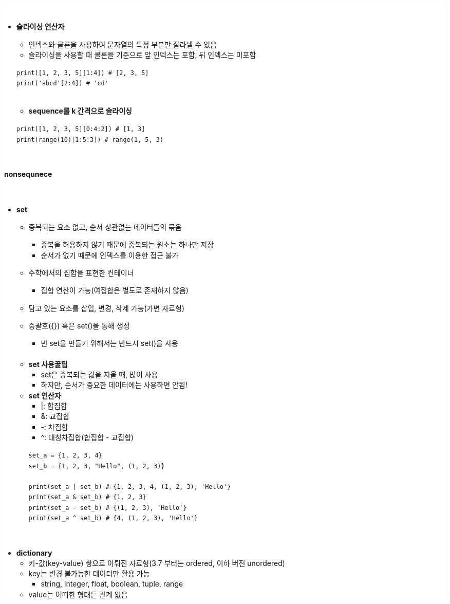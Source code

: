 <br>

- **슬라이싱 연산자**
    - 인덱스와 콜론을 사용하여 문자열의 특정 부분만 잘라낼 수 있음
    - 슬라이싱을 사용할 때 콜론을 기준으로 앞 인덱스는 포함, 뒤 인덱스는 미포함
    ```
    print([1, 2, 3, 5][1:4]) # [2, 3, 5]
    print('abcd'[2:4]) # 'cd'
    ```

    <br>

    - **sequence를 k 간격으로 슬라이싱**
    ```
    print([1, 2, 3, 5][0:4:2]) # [1, 3]
    print(range(10)[1:5:3]) # range(1, 5, 3)

<br>

**nonsequnece**

<br>

- **set**
    - 중복되는 요소 없고, 순서 상관없는 데이터들의 묶음
        - 중복을 허용하지 않기 때문에 중복되는 원소는 하나만 저장
        - 순서가 없기 때문에 인덱스를 이용한 접근 불가
    - 수학에서의 집합을 표현한 컨테이너
        - 집합 연산이 가능(여집합은 별도로 존재하지 않음)
    - 담고 있는 요소를 삽입, 변경, 삭제 가능(가변 자료형)

    - 중괄호({}) 혹은 set()을 통해 생성
        - 빈 set을 만들기 위해서는 반드시 set()을 사용
    
    <br>

    - **set 사용꿀팁**
        - set은 중복되는 값을 지울 때, 많이 사용
        - 하지만, 순서가 중요한 데이터에는 사용하면 안됨!
    - **set 연산자**
        - |: 합집합
        - &: 교집합
        - -: 차집합
        - ^: 대칭차집합(합집합 - 교집합)
        ```
        set_a = {1, 2, 3, 4}
        set_b = {1, 2, 3, "Hello", (1, 2, 3)}

        print(set_a | set_b) # {1, 2, 3, 4, (1, 2, 3), 'Hello'}
        print(set_a & set_b) # {1, 2, 3}
        print(set_a - set_b) # {(1, 2, 3), 'Hello'}
        print(set_a ^ set_b) # {4, (1, 2, 3), 'Hello'}
        ```

<br>

- **dictionary**
    - 키-값(key-value) 쌍으로 이뤄진 자료형(3.7 부터는 ordered, 이하 버전 unordered)
    - key는 변경 불가능한 데이터만 활용 가능
        - string, integer, float, boolean, tuple, range
    - value는 어떠한 형태든 관계 없음
    